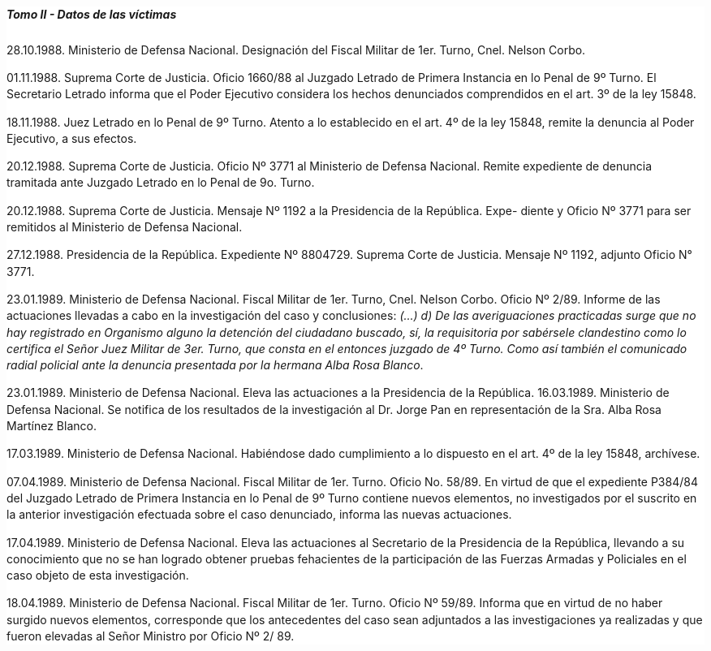 
##### Tomo II - Datos de las víctimas

28.10.1988. Ministerio de Defensa Nacional. Designación del Fiscal Militar de 1er. Turno, Cnel.
Nelson Corbo.

01.11.1988. Suprema Corte de Justicia. Oficio 1660/88 al Juzgado Letrado de Primera Instancia en
lo Penal de 9º Turno. El Secretario Letrado informa que el Poder Ejecutivo considera los hechos
denunciados comprendidos en el art. 3º de la ley 15848.

18.11.1988. Juez Letrado en lo Penal de 9º Turno. Atento a lo establecido en el art. 4º de la ley
15848, remite la denuncia al Poder Ejecutivo, a sus efectos.

20.12.1988. Suprema Corte de Justicia. Oficio Nº 3771 al Ministerio de Defensa Nacional. Remite
expediente de denuncia tramitada ante Juzgado Letrado en lo Penal de 9o. Turno.

20.12.1988. Suprema Corte de Justicia. Mensaje Nº 1192 a la Presidencia de la República. Expe-
diente y Oficio Nº 3771 para ser remitidos al Ministerio de Defensa Nacional.

27.12.1988. Presidencia de la República. Expediente Nº 8804729. Suprema Corte de Justicia.
Mensaje Nº 1192, adjunto Oficio N° 3771.

23.01.1989. Ministerio de Defensa Nacional. Fiscal Militar de 1er. Turno, Cnel. Nelson Corbo.
Oficio Nº 2/89. Informe de las actuaciones llevadas a cabo en la investigación del caso y conclusiones:
_(...) d) De las averiguaciones practicadas surge que no hay registrado en Organismo alguno la
detención del ciudadano buscado, sí, la requisitoria por sabérsele clandestino como lo certifica el Señor
Juez Militar de 3er. Turno, que consta en el entonces juzgado de 4º Turno. Como así también el
comunicado radial policial ante la denuncia presentada por la hermana Alba Rosa Blanco_.

23.01.1989. Ministerio de Defensa Nacional. Eleva las actuaciones a la Presidencia de la República.
16.03.1989. Ministerio de Defensa Nacional. Se notifica de los resultados de la investigación al Dr.
Jorge Pan en representación de la Sra. Alba Rosa Martínez Blanco.

17.03.1989. Ministerio de Defensa Nacional. Habiéndose dado cumplimiento a lo dispuesto en el
art. 4º de la ley 15848, archívese.

07.04.1989. Ministerio de Defensa Nacional. Fiscal Militar de 1er. Turno. Oficio No. 58/89. En
virtud de que el expediente P384/84 del Juzgado Letrado de Primera Instancia en lo Penal de 9º Turno
contiene nuevos elementos, no investigados por el suscrito en la anterior investigación efectuada sobre
el caso denunciado, informa las nuevas actuaciones.

17.04.1989. Ministerio de Defensa Nacional. Eleva las actuaciones al Secretario de la Presidencia de
la República, llevando a su conocimiento que no se han logrado obtener pruebas fehacientes de la
participación de las Fuerzas Armadas y Policiales en el caso objeto de esta investigación.

18.04.1989. Ministerio de Defensa Nacional. Fiscal Militar de 1er. Turno. Oficio Nº 59/89. Informa
que en virtud de no haber surgido nuevos elementos, corresponde que los antecedentes del caso sean
adjuntados a las investigaciones ya realizadas y que fueron elevadas al Señor Ministro por Oficio Nº 2/
89.

